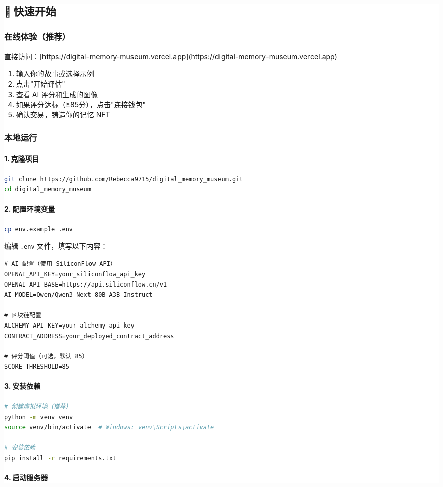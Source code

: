 ## 🚀 快速开始

### 在线体验（推荐）

直接访问：[https://digital-memory-museum.vercel.app](https://digital-memory-museum.vercel.app)

1. 输入你的故事或选择示例
2. 点击"开始评估"
3. 查看 AI 评分和生成的图像
4. 如果评分达标（≥85分），点击"连接钱包"
5. 确认交易，铸造你的记忆 NFT

### 本地运行

#### 1. 克隆项目

```bash
git clone https://github.com/Rebecca9715/digital_memory_museum.git
cd digital_memory_museum
```

#### 2. 配置环境变量

```bash
cp env.example .env
```

编辑 `.env` 文件，填写以下内容：

```env
# AI 配置（使用 SiliconFlow API）
OPENAI_API_KEY=your_siliconflow_api_key
OPENAI_API_BASE=https://api.siliconflow.cn/v1
AI_MODEL=Qwen/Qwen3-Next-80B-A3B-Instruct

# 区块链配置
ALCHEMY_API_KEY=your_alchemy_api_key
CONTRACT_ADDRESS=your_deployed_contract_address

# 评分阈值（可选，默认 85）
SCORE_THRESHOLD=85
```

#### 3. 安装依赖

```bash
# 创建虚拟环境（推荐）
python -m venv venv
source venv/bin/activate  # Windows: venv\Scripts\activate

# 安装依赖
pip install -r requirements.txt
```

#### 4. 启动服务器
